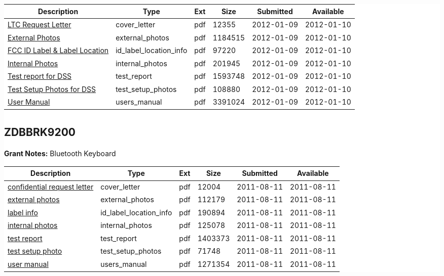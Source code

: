 
| Description | Type | Ext | Size | Submitted | Available |
| ----------- | ---- | --- | ---- | --------- | --------- |
| [LTC Request Letter](ZDBBRK3800BC/09483e8a227f3ee6b7290cb920bc69b8/1617115.pdf) | cover_letter | pdf | 12355 | 2012-01-09 | 2012-01-10 |
| [External Photos](ZDBBRK3800BC/09483e8a227f3ee6b7290cb920bc69b8/1617116.pdf) | external_photos | pdf | 1184515 | 2012-01-09 | 2012-01-10 |
| [FCC ID Label & Label Location](ZDBBRK3800BC/09483e8a227f3ee6b7290cb920bc69b8/1617118.pdf) | id_label_location_info | pdf | 97220 | 2012-01-09 | 2012-01-10 |
| [Internal Photos](ZDBBRK3800BC/09483e8a227f3ee6b7290cb920bc69b8/1617117.pdf) | internal_photos | pdf | 201945 | 2012-01-09 | 2012-01-10 |
| [Test report for DSS](ZDBBRK3800BC/09483e8a227f3ee6b7290cb920bc69b8/1617121.pdf) | test_report | pdf | 1593748 | 2012-01-09 | 2012-01-10 |
| [Test Setup Photos for DSS](ZDBBRK3800BC/09483e8a227f3ee6b7290cb920bc69b8/1617119.pdf) | test_setup_photos | pdf | 108880 | 2012-01-09 | 2012-01-10 |
| [User Manual](ZDBBRK3800BC/09483e8a227f3ee6b7290cb920bc69b8/1617120.pdf) | users_manual | pdf | 3391024 | 2012-01-09 | 2012-01-10 |
## ZDBBRK9200
**Grant Notes:** Bluetooth Keyboard

| Description | Type | Ext | Size | Submitted | Available |
| ----------- | ---- | --- | ---- | --------- | --------- |
| [confidential request letter](ZDBBRK9200/bf4111093f9de6a7ac4378e2a5c5bdc3/1520788.pdf) | cover_letter | pdf | 12004 | 2011-08-11 | 2011-08-11 |
| [external photos](ZDBBRK9200/bf4111093f9de6a7ac4378e2a5c5bdc3/1520789.pdf) | external_photos | pdf | 112179 | 2011-08-11 | 2011-08-11 |
| [label info](ZDBBRK9200/bf4111093f9de6a7ac4378e2a5c5bdc3/1520790.pdf) | id_label_location_info | pdf | 190894 | 2011-08-11 | 2011-08-11 |
| [internal photos](ZDBBRK9200/bf4111093f9de6a7ac4378e2a5c5bdc3/1520791.pdf) | internal_photos | pdf | 125078 | 2011-08-11 | 2011-08-11 |
| [test report](ZDBBRK9200/bf4111093f9de6a7ac4378e2a5c5bdc3/1520797.pdf) | test_report | pdf | 1403373 | 2011-08-11 | 2011-08-11 |
| [test setup photo](ZDBBRK9200/bf4111093f9de6a7ac4378e2a5c5bdc3/1520798.pdf) | test_setup_photos | pdf | 71748 | 2011-08-11 | 2011-08-11 |
| [user manual](ZDBBRK9200/bf4111093f9de6a7ac4378e2a5c5bdc3/1520792.pdf) | users_manual | pdf | 1271354 | 2011-08-11 | 2011-08-11 |
